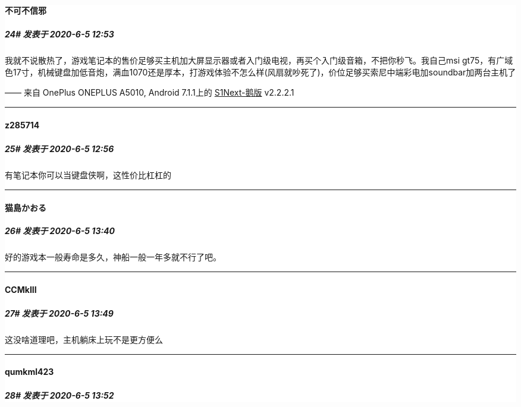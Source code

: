 ####  不可不信邪  
##### 24#       发表于 2020-6-5 12:53




我就不说散热了，游戏笔记本的售价足够买主机加大屏显示器或者入门级电视，再买个入门级音箱，不把你秒飞。我自己msi gt75，有广域色17寸，机械键盘加低音炮，满血1070还是厚本，打游戏体验不怎么样(风扇就吵死了)，价位足够买索尼中端彩电加soundbar加两台主机了

—— 来自 OnePlus ONEPLUS A5010, Android 7.1.1上的 [S1Next-鹅版](https://github.com/ykrank/S1-Next/releases) v2.2.2.1







-----

####  z285714  
##### 25#       发表于 2020-6-5 12:56




有笔记本你可以当键盘侠啊，这性价比杠杠的







-----

####  猫島かおる  
##### 26#       发表于 2020-6-5 13:40




好的游戏本一般寿命是多久，神船一般一年多就不行了吧。







-----

####  CCMkIII  
##### 27#       发表于 2020-6-5 13:49




这没啥道理吧，主机躺床上玩不是更方便么







-----

####  qumkml423  
##### 28#       发表于 2020-6-5 13:52
